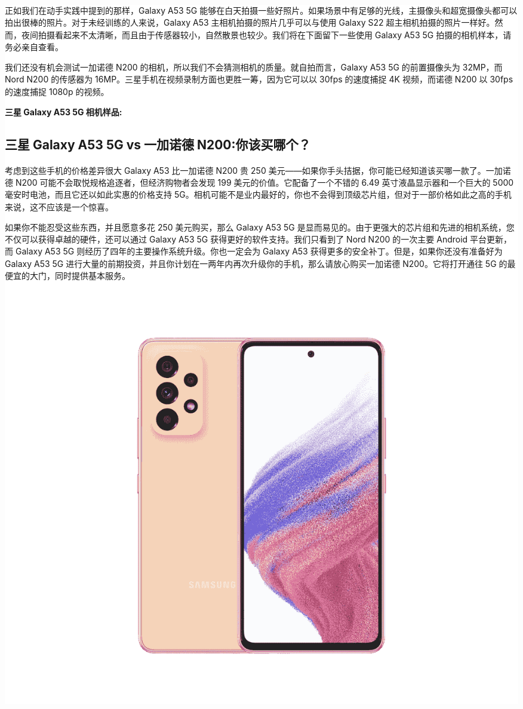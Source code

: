 正如我们在动手实践中提到的那样，Galaxy A53 5G 能够在白天拍摄一些好照片。如果场景中有足够的光线，主摄像头和超宽摄像头都可以拍出很棒的照片。对于未经训练的人来说，Galaxy A53 主相机拍摄的照片几乎可以与使用 Galaxy S22 超主相机拍摄的照片一样好。然而，夜间拍摄看起来不太清晰，而且由于传感器较小，自然散景也较少。我们将在下面留下一些使用 Galaxy A53 5G 拍摄的相机样本，请务必亲自查看。

我们还没有机会测试一加诺德 N200 的相机，所以我们不会猜测相机的质量。就自拍而言，Galaxy A53 5G 的前置摄像头为 32MP，而 Nord N200 的传感器为 16MP。三星手机在视频录制方面也更胜一筹，因为它可以以 30fps 的速度捕捉 4K 视频，而诺德 N200 以 30fps 的速度捕捉 1080p 的视频。

**三星 Galaxy A53 5G 相机样品:**

## 三星 Galaxy A53 5G vs 一加诺德 N200:你该买哪个？

考虑到这些手机的价格差异很大 Galaxy A53 比一加诺德 N200 贵 250 美元——如果你手头拮据，你可能已经知道该买哪一款了。一加诺德 N200 可能不会取悦规格追逐者，但经济购物者会发现 199 美元的价值。它配备了一个不错的 6.49 英寸液晶显示器和一个巨大的 5000 毫安时电池，而且它还以如此实惠的价格支持 5G。相机可能不是业内最好的，你也不会得到顶级芯片组，但对于一部价格如此之高的手机来说，这不应该是一个惊喜。

如果你不能忍受这些东西，并且愿意多花 250 美元购买，那么 Galaxy A53 5G 是显而易见的。由于更强大的芯片组和先进的相机系统，您不仅可以获得卓越的硬件，还可以通过 Galaxy A53 5G 获得更好的软件支持。我们只看到了 Nord N200 的一次主要 Android 平台更新，而 Galaxy A53 5G 则经历了四年的主要操作系统升级。你也一定会为 Galaxy A53 获得更多的安全补丁。但是，如果你还没有准备好为 Galaxy A53 5G 进行大量的前期投资，并且你计划在一两年内再次升级你的手机，那么请放心购买一加诺德 N200。它将打开通往 5G 的最便宜的大门，同时提供基本服务。

 <picture>![The Galaxy A53 offers a modern design, large screen and battery at an affordable price.](img/aad35c7f089a3917fed7580b7f78234e.png)</picture> 
